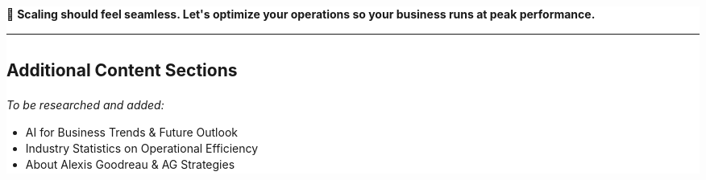 🔹 **Scaling should feel seamless. Let's optimize your operations so your business runs at peak performance.**

---

## Additional Content Sections
*To be researched and added:*
- AI for Business Trends & Future Outlook
- Industry Statistics on Operational Efficiency
- About Alexis Goodreau & AG Strategies
